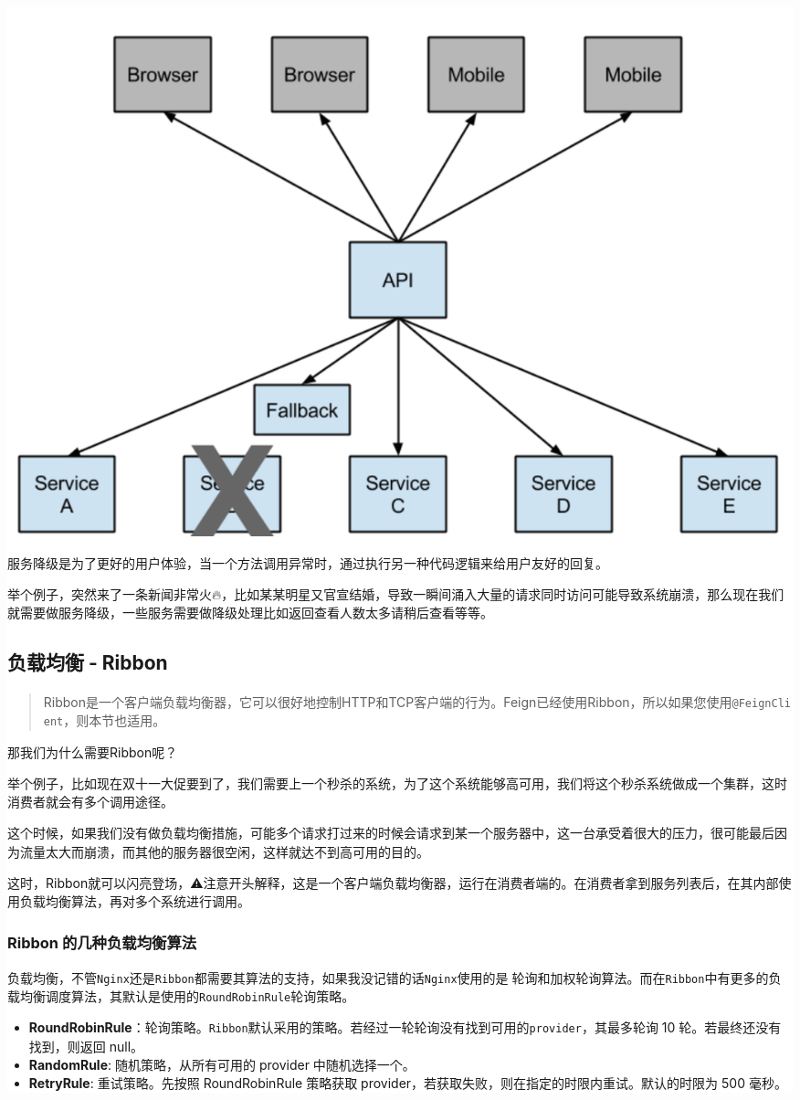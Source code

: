 ![](img/搞懂SpringCloud微服务架构/3.png)

服务降级是为了更好的用户体验，当一个方法调用异常时，通过执行另一种代码逻辑来给用户友好的回复。

举个例子，突然来了一条新闻非常火🔥，比如某某明星又官宣结婚，导致一瞬间涌入大量的请求同时访问可能导致系统崩溃，那么现在我们就需要做服务降级，一些服务需要做降级处理比如返回查看人数太多请稍后查看等等。

## 负载均衡 - Ribbon

> Ribbon是一个客户端负载均衡器，它可以很好地控制HTTP和TCP客户端的行为。Feign已经使用Ribbon，所以如果您使用`@FeignClient`，则本节也适用。

那我们为什么需要Ribbon呢？

举个例子，比如现在双十一大促要到了，我们需要上一个秒杀的系统，为了这个系统能够高可用，我们将这个秒杀系统做成一个集群，这时消费者就会有多个调用途径。

这个时候，如果我们没有做负载均衡措施，可能多个请求打过来的时候会请求到某一个服务器中，这一台承受着很大的压力，很可能最后因为流量太大而崩溃，而其他的服务器很空闲，这样就达不到高可用的目的。

这时，Ribbon就可以闪亮登场，⚠️注意开头解释，这是一个客户端负载均衡器，运行在消费者端的。在消费者拿到服务列表后，在其内部使用负载均衡算法，再对多个系统进行调用。

### Ribbon 的几种负载均衡算法

负载均衡，不管`Nginx`还是`Ribbon`都需要其算法的支持，如果我没记错的话`Nginx`使用的是 轮询和加权轮询算法。而在`Ribbon`中有更多的负载均衡调度算法，其默认是使用的`RoundRobinRule`轮询策略。

- **RoundRobinRule**：轮询策略。`Ribbon`默认采用的策略。若经过一轮轮询没有找到可用的`provider`，其最多轮询 10 轮。若最终还没有找到，则返回 null。
- **RandomRule**: 随机策略，从所有可用的 provider 中随机选择一个。
- **RetryRule**: 重试策略。先按照 RoundRobinRule 策略获取 provider，若获取失败，则在指定的时限内重试。默认的时限为 500 毫秒。
